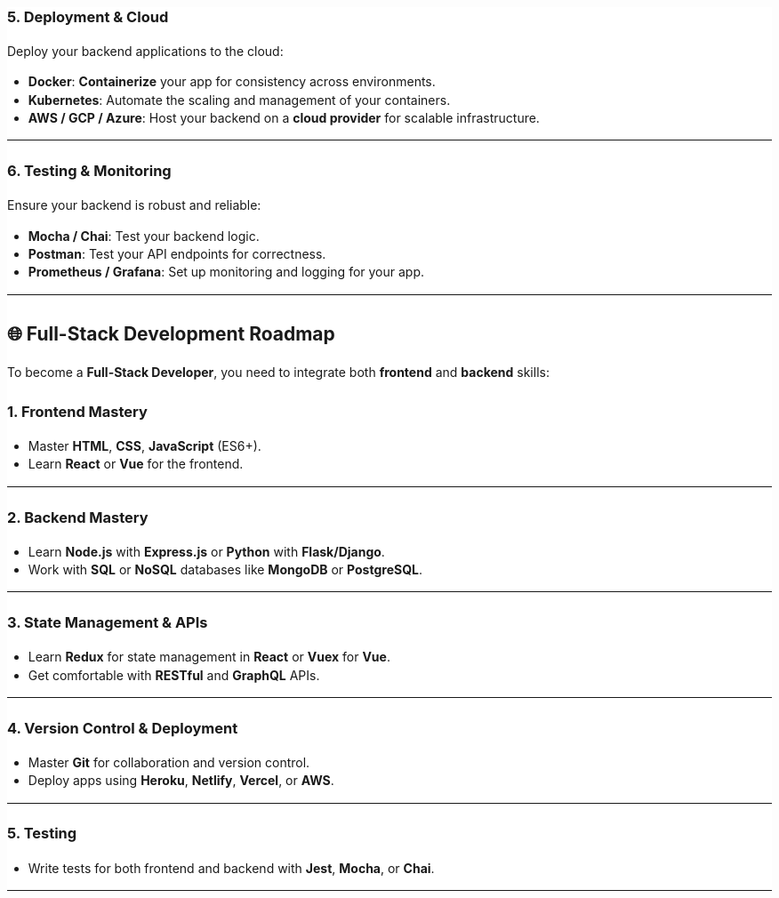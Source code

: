 
### 5. **Deployment & Cloud**
Deploy your backend applications to the cloud:
- **Docker**: **Containerize** your app for consistency across environments.
- **Kubernetes**: Automate the scaling and management of your containers.
- **AWS / GCP / Azure**: Host your backend on a **cloud provider** for scalable infrastructure.

---

### 6. **Testing & Monitoring**
Ensure your backend is robust and reliable:
- **Mocha / Chai**: Test your backend logic.
- **Postman**: Test your API endpoints for correctness.
- **Prometheus / Grafana**: Set up monitoring and logging for your app.

---

## 🌐 Full-Stack Development Roadmap

To become a **Full-Stack Developer**, you need to integrate both **frontend** and **backend** skills:

### 1. **Frontend Mastery**
- Master **HTML**, **CSS**, **JavaScript** (ES6+).
- Learn **React** or **Vue** for the frontend.

---

### 2. **Backend Mastery**
- Learn **Node.js** with **Express.js** or **Python** with **Flask/Django**.
- Work with **SQL** or **NoSQL** databases like **MongoDB** or **PostgreSQL**.

---

### 3. **State Management & APIs**
- Learn **Redux** for state management in **React** or **Vuex** for **Vue**.
- Get comfortable with **RESTful** and **GraphQL** APIs.

---

### 4. **Version Control & Deployment**
- Master **Git** for collaboration and version control.
- Deploy apps using **Heroku**, **Netlify**, **Vercel**, or **AWS**.

---

### 5. **Testing**
- Write tests for both frontend and backend with **Jest**, **Mocha**, or **Chai**.

---
